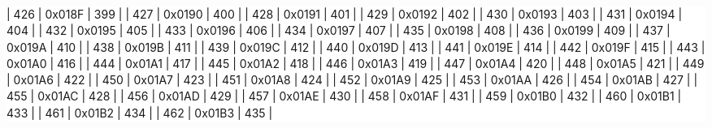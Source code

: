 |     426 | 0x018F      |         399 |
|     427 | 0x0190      |         400 |
|     428 | 0x0191      |         401 |
|     429 | 0x0192      |         402 |
|     430 | 0x0193      |         403 |
|     431 | 0x0194      |         404 |
|     432 | 0x0195      |         405 |
|     433 | 0x0196      |         406 |
|     434 | 0x0197      |         407 |
|     435 | 0x0198      |         408 |
|     436 | 0x0199      |         409 |
|     437 | 0x019A      |         410 |
|     438 | 0x019B      |         411 |
|     439 | 0x019C      |         412 |
|     440 | 0x019D      |         413 |
|     441 | 0x019E      |         414 |
|     442 | 0x019F      |         415 |
|     443 | 0x01A0      |         416 |
|     444 | 0x01A1      |         417 |
|     445 | 0x01A2      |         418 |
|     446 | 0x01A3      |         419 |
|     447 | 0x01A4      |         420 |
|     448 | 0x01A5      |         421 |
|     449 | 0x01A6      |         422 |
|     450 | 0x01A7      |         423 |
|     451 | 0x01A8      |         424 |
|     452 | 0x01A9      |         425 |
|     453 | 0x01AA      |         426 |
|     454 | 0x01AB      |         427 |
|     455 | 0x01AC      |         428 |
|     456 | 0x01AD      |         429 |
|     457 | 0x01AE      |         430 |
|     458 | 0x01AF      |         431 |
|     459 | 0x01B0      |         432 |
|     460 | 0x01B1      |         433 |
|     461 | 0x01B2      |         434 |
|     462 | 0x01B3      |         435 |